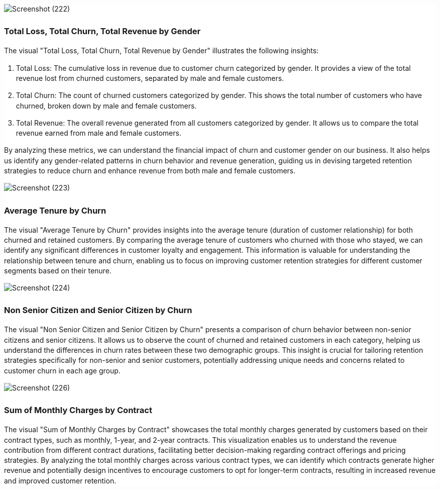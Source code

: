 
![Screenshot (222)](https://github.com/Junnielexia/POWER-BI-FULL-PROJECTS/assets/95970546/ce1b99b9-d2e6-45e9-a17a-c18b3280571d)

### Total Loss, Total Churn, Total Revenue by Gender

The visual "Total Loss, Total Churn, Total Revenue by Gender" illustrates the following insights:

1. Total Loss: The cumulative loss in revenue due to customer churn categorized by gender. It provides a view of the total revenue lost from churned customers, separated by male and female customers.

2. Total Churn: The count of churned customers categorized by gender. This shows the total number of customers who have churned, broken down by male and female customers.

3. Total Revenue: The overall revenue generated from all customers categorized by gender. It allows us to compare the total revenue earned from male and female customers.

By analyzing these metrics, we can understand the financial impact of churn and customer gender on our business. It also helps us identify any gender-related patterns in churn behavior and revenue generation, guiding us in devising targeted retention strategies to reduce churn and enhance revenue from both male and female customers.

![Screenshot (223)](https://github.com/Junnielexia/POWER-BI-FULL-PROJECTS/assets/95970546/95f9c26a-a87c-4f28-b9bf-5c10a31cf8c5)

### Average Tenure by Churn
The visual "Average Tenure by Churn" provides insights into the average tenure (duration of customer relationship) for both churned and retained customers. By comparing the average tenure of customers who churned with those who stayed, we can identify any significant differences in customer loyalty and engagement. This information is valuable for understanding the relationship between tenure and churn, enabling us to focus on improving customer retention strategies for different customer segments based on their tenure.

![Screenshot (224)](https://github.com/Junnielexia/POWER-BI-FULL-PROJECTS/assets/95970546/6a6fa6af-a235-46c6-87d6-e15ff479c127)

### Non Senior Citizen and Senior Citizen by Churn 
The visual "Non Senior Citizen and Senior Citizen by Churn" presents a comparison of churn behavior between non-senior citizens and senior citizens. It allows us to observe the count of churned and retained customers in each category, helping us understand the differences in churn rates between these two demographic groups. This insight is crucial for tailoring retention strategies specifically for non-senior and senior customers, potentially addressing unique needs and concerns related to customer churn in each age group.

![Screenshot (226)](https://github.com/Junnielexia/POWER-BI-FULL-PROJECTS/assets/95970546/0af17d78-04c1-4626-aae2-b0713e5a7431)

### Sum of Monthly Charges by Contract
The visual "Sum of Monthly Charges by Contract" showcases the total monthly charges generated by customers based on their contract types, such as monthly, 1-year, and 2-year contracts. This visualization enables us to understand the revenue contribution from different contract durations, facilitating better decision-making regarding contract offerings and pricing strategies. By analyzing the total monthly charges across various contract types, we can identify which contracts generate higher revenue and potentially design incentives to encourage customers to opt for longer-term contracts, resulting in increased revenue and improved customer retention.
